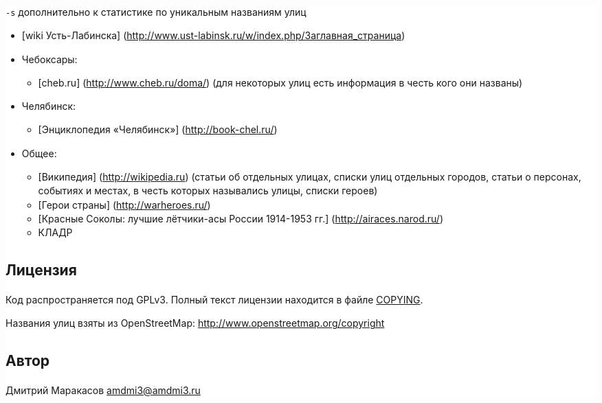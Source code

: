 ```-s``` дополнительно к статистике по уникальным названиям улиц
  * [wiki Усть-Лабинска]
    (http://www.ust-labinsk.ru/w/index.php/Заглавная_страница)

* Чебоксары:
  * [cheb.ru]
    (http://www.cheb.ru/doma/) (для некоторых улиц есть информация
    в честь кого они названы)

* Челябинск:
  * [Энциклопедия «Челябинск»]
    (http://book-chel.ru/)

* Общее:
  * [Википедия]
    (http://wikipedia.ru) (статьи об отдельных улицах, списки улиц
    отдельных городов, статьи о персонах, событиях и местах, в честь
    которых назывались улицы, списки героев)
  * [Герои страны]
    (http://warheroes.ru/)
  * [Красные Соколы: лучшие лётчики-асы России 1914-1953 гг.]
    (http://airaces.narod.ru/)
  * КЛАДР

## Лицензия

Код распространяется под GPLv3. Полный текст лицензии находится
в файле [COPYING](COPYING).

Названия улиц взяты из OpenStreetMap:
http://www.openstreetmap.org/copyright

## Автор

Дмитрий Маракасов <amdmi3@amdmi3.ru>


[1]: http://wiki.openstreetmap.org/wiki/RU:ВикиПроект_Россия/Соглашение_об_именовании_дорог
[2]: http://forum.openstreetmap.org/viewtopic.php?id=11930